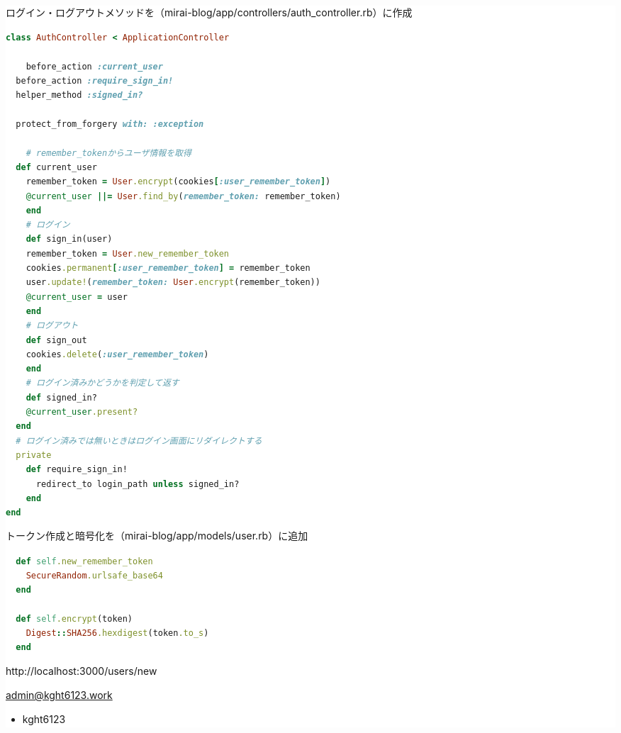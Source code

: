 ログイン・ログアウトメソッドを（mirai-blog/app/controllers/auth_controller.rb）に作成

```rb
class AuthController < ApplicationController

	before_action :current_user
  before_action :require_sign_in!
  helper_method :signed_in?

  protect_from_forgery with: :exception

	# remember_tokenからユーザ情報を取得
  def current_user
    remember_token = User.encrypt(cookies[:user_remember_token])
    @current_user ||= User.find_by(remember_token: remember_token)
	end
	# ログイン
	def sign_in(user)
    remember_token = User.new_remember_token
    cookies.permanent[:user_remember_token] = remember_token
    user.update!(remember_token: User.encrypt(remember_token))
    @current_user = user
	end
	# ログアウト
	def sign_out
    cookies.delete(:user_remember_token)
	end
	# ログイン済みかどうかを判定して返す
	def signed_in?
    @current_user.present?
  end
  # ログイン済みでは無いときはログイン画面にリダイレクトする
  private
    def require_sign_in!
      redirect_to login_path unless signed_in?
    end
end
```

トークン作成と暗号化を（mirai-blog/app/models/user.rb）に追加

```rb
  def self.new_remember_token
    SecureRandom.urlsafe_base64
  end

  def self.encrypt(token)
    Digest::SHA256.hexdigest(token.to_s)
  end
```

http://localhost:3000/users/new

admin@kght6123.work
  - kght6123
